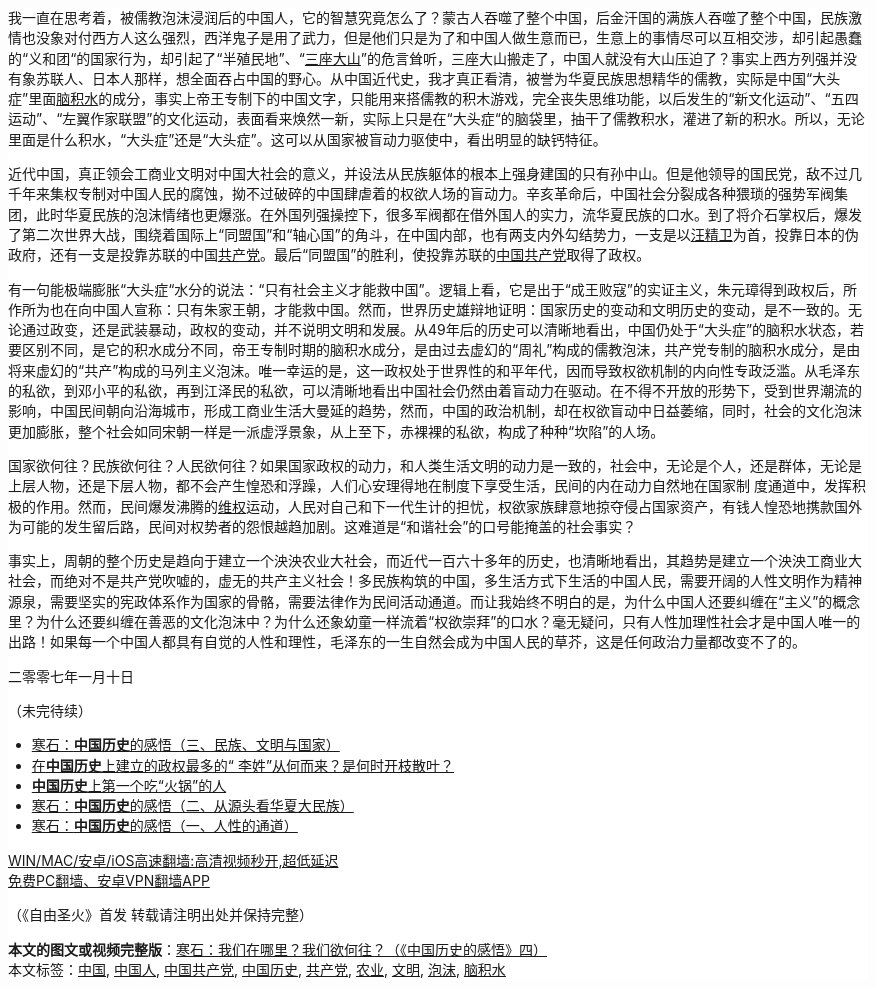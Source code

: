 <p>我一直在思考着，被儒教泡沫浸润后的中国人，它的智慧究竟怎么了？蒙古人吞噬了整个中国，后金汗国的满族人吞噬了整个中国，民族激情也没象对付西方人这么强烈，西洋鬼子是用了武力，但是他们只是为了和中国人做生意而已，生意上的事情尽可以互相交涉，却引起愚蠢的“义和团“的国家行为，却引起了“半殖民地”、“<span class='wp_keywordlink'><a href="https://www.bannedbook.org/forum11/topic333.html" title="禁片：民族主义和三座大山" target="_blank">三座大山</a></span>”的危言耸听，三座大山搬走了，中国人就没有大山压迫了？事实上西方列强并没有象苏联人、日本人那样，想全面吞占中国的野心。从中国近代史，我才真正看清，被誉为华夏民族思想精华的儒教，实际是中国“大头症”里面<a href="https://www.bannedbook.org/bnews/tag/%e8%84%91%e7%a7%af%e6%b0%b4/" class="st_tag internal_tag" rel="tag" title="标签 脑积水 下的日志">脑积水</a>的成分，事实上帝王专制下的中国文字，只能用来搭儒教的积木游戏，完全丧失思维功能，以后发生的“新文化运动”、“五四运动”、“左翼作家联盟”的文化运动，表面看来焕然一新，实际上只是在“大头症“的脑袋里，抽干了儒教积水，灌进了新的积水。所以，无论里面是什么积水，“大头症”还是“大头症”。这可以从国家被盲动力驱使中，看出明显的缺钙特征。</p> <p>近代中国，真正领会工商业文明对中国大社会的意义，并设法从民族躯体的根本上强身建国的只有孙中山。但是他领导的国民党，敌不过几千年来集权专制对中国人民的腐蚀，拗不过破碎的中国肆虐着的权欲人场的盲动力。辛亥革命后，中国社会分裂成各种猥琐的强势军阀集团，此时华夏民族的泡沫情绪也更爆涨。在外国列强操控下，很多军阀都在借外国人的实力，流华夏民族的口水。到了将介石掌权后，爆发了第二次世界大战，围绕着国际上“同盟国”和“轴心国”的角斗，在中国内部，也有两支内外勾结势力，一支是以<span class='wp_keywordlink'><a href="https://www.bannedbook.org/forum2/topic1193.html" title="汪精衛： 汪精衛全集  （民國十八年版）" target="_blank">汪精卫</a></span>为首，投靠日本的伪政府，还有一支是投靠苏联的中国<a href="https://www.bannedbook.org/bnews/tag/%e5%85%b1%e4%ba%a7%e5%85%9a/" class="st_tag internal_tag" rel="tag" title="标签 共产党 下的日志">共产党</a>。最后“同盟国”的胜利，使投靠苏联的<a href="https://www.bannedbook.org/bnews/tag/%e4%b8%ad%e5%9b%bd%e5%85%b1%e4%ba%a7%e5%85%9a/" class="st_tag internal_tag" rel="tag" title="标签 中国共产党 下的日志">中国共产党</a>取得了政权。</p> <p>有一句能极端膨胀“大头症“水分的说法：“只有社会主义才能救中国”。逻辑上看，它是出于“成王败寇”的实证主义，朱元璋得到政权后，所作所为也在向中国人宣称：只有朱家王朝，才能救中国。然而，世界历史雄辩地证明：国家历史的变动和文明历史的变动，是不一致的。无论通过政变，还是武装暴动，政权的变动，并不说明文明和发展。从49年后的历史可以清晰地看出，中国仍处于“大头症”的脑积水状态，若要区别不同，是它的积水成分不同，帝王专制时期的脑积水成分，是由过去虚幻的“周礼”构成的儒教泡沫，共产党专制的脑积水成分，是由将来虚幻的“共产”构成的马列主义泡沫。唯一幸运的是，这一政权处于世界性的和平年代，因而导致权欲机制的内向性专政泛滥。从毛泽东的私欲，到邓小平的私欲，再到江泽民的私欲，可以清晰地看出中国社会仍然由着盲动力在驱动。在不得不开放的形势下，受到世界潮流的影响，中国民间朝向沿海城市，形成工商业生活大曼延的趋势，然而，中国的政治机制，却在权欲盲动中日益萎缩，同时，社会的文化泡沫更加膨胀，整个社会如同宋朝一样是一派虚浮景象，从上至下，赤裸裸的私欲，构成了种种“坎陷”的人场。</p>  <p>国家欲何往？民族欲何往？人民欲何往？如果国家政权的动力，和人类生活文明的动力是一致的，社会中，无论是个人，还是群体，无论是上层人物，还是下层人物，都不会产生惶恐和浮躁，人们心安理得地在制度下享受生活，民间的内在动力自然地在国家制 度通道中，发挥积极的作用。然而，民间爆发沸腾的<span class='wp_keywordlink_affiliate'><a href="https://www.bannedbook.org/bnews/weiquan/" title="维权" target="_blank">维权</a></span>运动，人民对自己和下一代生计的担忧，权欲家族肆意地掠夺侵占国家资产，有钱人惶恐地携款国外为可能的发生留后路，民间对权势者的怨恨越趋加剧。这难道是“和谐社会”的口号能掩盖的社会事实？</p> <p>事实上，周朝的整个历史是趋向于建立一个泱泱农业大社会，而近代一百六十多年的历史，也清晰地看出，其趋势是建立一个泱泱工商业大社会，而绝对不是共产党吹嘘的，虚无的共产主义社会！多民族构筑的中国，多生活方式下生活的中国人民，需要开阔的人性文明作为精神源泉，需要坚实的宪政体系作为国家的骨骼，需要法律作为民间活动通道。而让我始终不明白的是，为什么中国人还要纠缠在“主义”的概念里？为什么还要纠缠在善恶的文化泡沫中？为什么还象幼童一样流着“权欲崇拜”的口水？毫无疑问，只有人性加理性社会才是中国人唯一的出路！如果每一个中国人都具有自觉的人性和理性，毛泽东的一生自然会成为中国人民的草芥，这是任何政治力量都改变不了的。</p> <p>二零零七年一月十日</p> <p>（未完待续）</p> <ul class='op-related-articles' title='相关阅读'> <li><a href='https://www.bannedbook.org/bnews/comments/20210512/1544573.html' target='_blank'>寒石：<b>中国历史</b>的感悟（三、民族、文明与国家）</a></li> <li><a href='https://www.bannedbook.org/bnews/comments/20210511/1543764.html' target='_blank'>在<b>中国历史</b>上建立的政权最多的“ 李姓”从何而来？是何时开枝散叶？</a></li> <li><a href='https://www.bannedbook.org/bnews/lifebaike/20210503/1538837.html' target='_blank'><b>中国历史</b>上第一个吃“火锅”的人</a></li> <li><a href='https://www.bannedbook.org/bnews/comments/20210503/1538409.html' target='_blank'>寒石：<b>中国历史</b>的感悟（二、从源头看华夏大民族）</a></li> <li><a href='https://www.bannedbook.org/bnews/comments/20210415/1526490.html' target='_blank'>寒石：<b>中国历史</b>的感悟（一、人性的通道）</a></li> </ul> <p class="texttj"> <a href="https://github.com/bannedbook/fanqiang/wiki/V2ray%E6%9C%BA%E5%9C%BA" target="_blank">WIN/MAC/安卓/iOS高速翻墙:高清视频秒开,超低延迟</a><br/> <a href="https://github.com/bannedbook/fanqiang/wiki/%E7%A6%81%E9%97%BB%E7%BD%91%E5%AE%89%E5%8D%93%E7%BF%BB%E5%A2%99%E6%96%B0%E9%97%BBAPP" target="_blank">免费PC翻墙、安卓VPN翻墙APP</a></p> <p>（《自由圣火》首发 转载请注明出处并保持完整）</p><a name='sharetosocial'></a>       <div><b>本文的图文或视频完整版</b>：<a href='https://www.bannedbook.org/bnews/comments/20210516/1547557.html'>寒石：我们在哪里？我们欲何往？（《中国历史的感悟》四）</a></div>  </div> <div class="postfooter"> <div>本文标签：<a href="https://www.bannedbook.org/bnews/tag/%E4%B8%AD%E5%9B%BD/" rel="tag">中国</a>, <a href="https://www.bannedbook.org/bnews/tag/%e4%b8%ad%e5%9b%bd%e4%ba%ba/" rel="tag">中国人</a>, <a href="https://www.bannedbook.org/bnews/tag/%e4%b8%ad%e5%9b%bd%e5%85%b1%e4%ba%a7%e5%85%9a/" rel="tag">中国共产党</a>, <a href="https://www.bannedbook.org/bnews/tag/%e4%b8%ad%e5%9b%bd%e5%8e%86%e5%8f%b2/" rel="tag">中国历史</a>, <a href="https://www.bannedbook.org/bnews/tag/%e5%85%b1%e4%ba%a7%e5%85%9a/" rel="tag">共产党</a>, <a href="https://www.bannedbook.org/bnews/tag/%E5%86%9C%E4%B8%9A/" rel="tag">农业</a>, <a href="https://www.bannedbook.org/bnews/tag/%E6%96%87%E6%98%8E/" rel="tag">文明</a>, <a href="https://www.bannedbook.org/bnews/tag/%E6%B3%A1%E6%B2%AB/" rel="tag">泡沫</a>, <a href="https://www.bannedbook.org/bnews/tag/%e8%84%91%e7%a7%af%e6%b0%b4/" rel="tag">脑积水</a></div>  </div> 